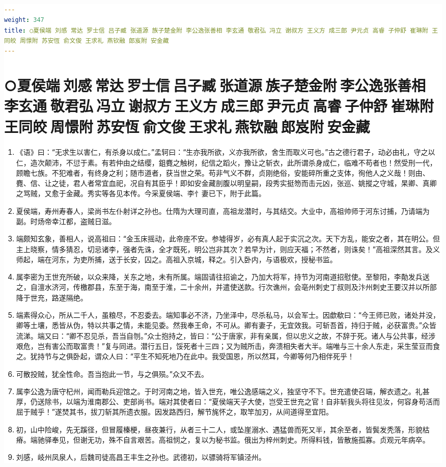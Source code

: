 ```yaml
---
weight: 347
title: ○夏侯端 刘感 常达 罗士信 吕子臧 张道源 族子楚金附 李公逸张善相 李玄通 敬君弘 冯立 谢叔方 王义方 成三郎 尹元贞 高睿 子仲舒 崔琳附 王同皎 周憬附 苏安恆 俞文俊 王求礼 燕钦融 郎岌附 安金藏
---
```


# ○夏侯端 刘感 常达 罗士信 吕子臧 张道源 族子楚金附 李公逸张善相 李玄通 敬君弘 冯立 谢叔方 王义方 成三郎 尹元贞 高睿 子仲舒 崔琳附 王同皎 周憬附 苏安恆 俞文俊 王求礼 燕钦融 郎岌附 安金藏

1. <span id="○夏侯端_刘感_常达_罗士信_吕子臧_张道源_族子楚金附_李公逸张善相_李玄通_敬君弘_冯立_谢叔方_王义方_成三郎_尹元贞_高睿_子仲舒_崔琳附_王同皎_周憬附_苏安恆_俞文俊_王求礼_燕钦融_郎岌附_安金藏-1"></span>
《语》曰：“无求生以害仁，有杀身以成仁。”孟轲曰：“生亦我所欲，义亦我所欲，舍生而取义可也。”古之德行君子，动必由礼，守之以仁，造次颠沛，不愆于素。有若仲由之结缨，鉏麑之触树，纪信之蹈火，豫让之斩衣，此所谓杀身成仁，临难不苟者也！然受刑一代，顾瞻七族。不犯难者，有终身之利；随市道者，获当世之荣。苟非气义不群，贞刚绝俗，安能碎所重之支体，徇他人之义哉！则由、麑、信、让之徒，君人者常宜血祀，况自有其臣乎！即如安金藏剖腹以明皇嗣，段秀实挺笏而击元凶，张巡、姚摐之守城，杲卿、真卿之骂贼，又愈于金藏。秀实等各见本传。今采夏侯端、李忄妻已下，附于此篇。

2. <span id="○夏侯端_刘感_常达_罗士信_吕子臧_张道源_族子楚金附_李公逸张善相_李玄通_敬君弘_冯立_谢叔方_王义方_成三郎_尹元贞_高睿_子仲舒_崔琳附_王同皎_周憬附_苏安恆_俞文俊_王求礼_燕钦融_郎岌附_安金藏-2"></span>
夏侯端，寿州寿春人，梁尚书左仆射详之孙也。仕隋为大理司直，高祖龙潜时，与其结交。大业中，高祖帅师于河东讨捕，乃请端为副。时炀帝幸江都，盗贼日滋。

3. <span id="○夏侯端_刘感_常达_罗士信_吕子臧_张道源_族子楚金附_李公逸张善相_李玄通_敬君弘_冯立_谢叔方_王义方_成三郎_尹元贞_高睿_子仲舒_崔琳附_王同皎_周憬附_苏安恆_俞文俊_王求礼_燕钦融_郎岌附_安金藏-3"></span>
端颇知玄象，善相人，说高祖曰：“金玉床摇动，此帝座不安。参墟得岁，必有真人起于实沉之次。天下方乱，能安之者，其在明公。但主上晓察，情多猜忍，切忌诸李，强者先诛，全才既死，明公岂非其次？若早为计，则应天福；不然者，则诛矣！”高祖深然其言。及义师起，端在河东，为吏所捕，送于长安，囚之。高祖入京城，释之。引入卧内，与语极欢，授秘书监。

4. <span id="○夏侯端_刘感_常达_罗士信_吕子臧_张道源_族子楚金附_李公逸张善相_李玄通_敬君弘_冯立_谢叔方_王义方_成三郎_尹元贞_高睿_子仲舒_崔琳附_王同皎_周憬附_苏安恆_俞文俊_王求礼_燕钦融_郎岌附_安金藏-4"></span>
属李密为王世充所破，以众来降，关东之地，未有所属。端固请往招谕之，乃加大将军，持节为河南道招慰使。至黎阳，李勣发兵送之，自澶水济河，传檄郡县，东至于海，南至于淮，二十余州，并遣使送款。行次谯州，会亳州刺史丁叔则及汴州刺史王要汉并以所部降于世充，路遂隔绝。

5. <span id="○夏侯端_刘感_常达_罗士信_吕子臧_张道源_族子楚金附_李公逸张善相_李玄通_敬君弘_冯立_谢叔方_王义方_成三郎_尹元贞_高睿_子仲舒_崔琳附_王同皎_周憬附_苏安恆_俞文俊_王求礼_燕钦融_郎岌附_安金藏-5"></span>
端素得众心，所从二千人，虽粮尽，不忍委去。端知事必不济，乃坐泽中，尽杀私马，以会军士。因歔欷曰：“今王师已败，诸处并没，卿等土壤，悉皆从伪，特以共事之情，未能见委。然我奉王命，不可从。卿有妻子，无宜效我。可斩吾首，持归于贼，必获富贵。”众皆流涕。端又曰：“卿不忍见杀，吾当自刎。”众士抱持之，皆曰：“公于唐家，非有亲属，但以忠义之故，不辞于死。诸人与公共事，经涉艰危，岂有害公而取富贵！”复与同进。潜行五日，馁死者十三四；又为贼所击，奔溃相失者大半。端唯与三十余人东走，采生莹豆而食之。犹持节与之俱卧起，谓众人曰：“平生不知死地乃在此中。我受国恩，所以然耳，今卿等何乃相伴死乎！

6. <span id="○夏侯端_刘感_常达_罗士信_吕子臧_张道源_族子楚金附_李公逸张善相_李玄通_敬君弘_冯立_谢叔方_王义方_成三郎_尹元贞_高睿_子仲舒_崔琳附_王同皎_周憬附_苏安恆_俞文俊_王求礼_燕钦融_郎岌附_安金藏-6"></span>
可散投贼，犹全性命。吾当抱此一节，与之俱殒。”众又不去。

7. <span id="○夏侯端_刘感_常达_罗士信_吕子臧_张道源_族子楚金附_李公逸张善相_李玄通_敬君弘_冯立_谢叔方_王义方_成三郎_尹元贞_高睿_子仲舒_崔琳附_王同皎_周憬附_苏安恆_俞文俊_王求礼_燕钦融_郎岌附_安金藏-7"></span>
属李公逸为唐守杞州，闻而勒兵迎馆之。于时河南之地，皆入世充，唯公逸感端之义，独坚守不下。世充遣使召端，解衣遗之。礼甚厚，仍送除书，以端为淮南郡公、吏部尚书。端对其使者曰：“夏侯端天子大使，岂受王世充之官！自非斩我头将往见汝，何容身苟活而屈于贼乎！”遂焚其书，拔刀斩其所遗衣服。因发路西归，解节旄怀之，取竿加刃，从间道得至宜阳。

8. <span id="○夏侯端_刘感_常达_罗士信_吕子臧_张道源_族子楚金附_李公逸张善相_李玄通_敬君弘_冯立_谢叔方_王义方_成三郎_尹元贞_高睿_子仲舒_崔琳附_王同皎_周憬附_苏安恆_俞文俊_王求礼_燕钦融_郎岌附_安金藏-8"></span>
初，山中险峻，先无蹊径，但冒履榛梗，昼夜兼行，从者三十二人，或坠崖溺水、遇猛兽而死又半，其余至者，皆鬓发秃落，形貌枯瘠。端驰驿奉见，但谢无功，殊不自言艰苦。高祖悯之，复以为秘书监。俄出为梓州刺史。所得料钱，皆散施孤寡。贞观元年病卒。

9. <span id="○夏侯端_刘感_常达_罗士信_吕子臧_张道源_族子楚金附_李公逸张善相_李玄通_敬君弘_冯立_谢叔方_王义方_成三郎_尹元贞_高睿_子仲舒_崔琳附_王同皎_周憬附_苏安恆_俞文俊_王求礼_燕钦融_郎岌附_安金藏-9"></span>
刘感，岐州凤泉人，后魏司徒高昌王丰生之孙也。武德初，以骠骑将军镇泾州。
